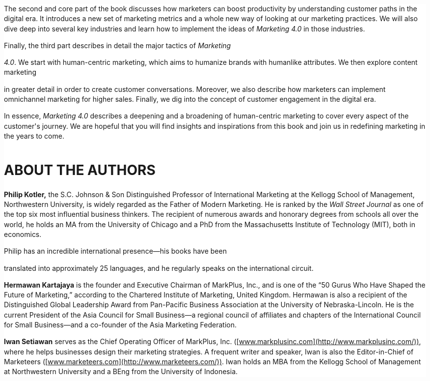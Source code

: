 The second and core part of the book discusses how marketers can boost
productivity by understanding customer paths in the digital era. It
introduces a new set of marketing metrics and a whole new way of looking
at our marketing practices. We will also dive deep into several key
industries and learn how to implement the ideas of *Marketing 4.0* in
those industries.

Finally, the third part describes in detail the major tactics of
*Marketing*

*4.0*. We start with human-centric marketing, which aims to humanize
brands with humanlike attributes. We then explore content marketing

in greater detail in order to create customer conversations. Moreover,
we also describe how marketers can implement omnichannel marketing for
higher sales. Finally, we dig into the concept of customer engagement in
the digital era.

In essence, *Marketing 4.0* describes a deepening and a broadening of
human-centric marketing to cover every aspect of the customer's journey.
We are hopeful that you will find insights and inspirations from this
book and join us in redefining marketing in the years to come.

# ABOUT THE AUTHORS

**Philip Kotler,** the S.C. Johnson & Son Distinguished Professor of
International Marketing at the Kellogg School of Management,
Northwestern University, is widely regarded as the Father of Modern
Marketing. He is ranked by the *Wall Street Journal* as one of the top
six most influential business thinkers. The recipient of numerous awards
and honorary degrees from schools all over the world, he holds an MA
from the University of Chicago and a PhD from the Massachusetts
Institute of Technology (MIT), both in economics.

Philip has an incredible international presence—his books have been

translated into approximately 25 languages, and he regularly speaks on
the international circuit.

**Hermawan Kartajaya** is the founder and Executive Chairman of
MarkPlus, Inc., and is one of the “50 Gurus Who Have Shaped the Future
of Marketing,” according to the Chartered Institute of Marketing, United
Kingdom. Hermawan is also a recipient of the Distinguished Global
Leadership Award from Pan-Pacific Business Association at the University
of Nebraska-Lincoln. He is the current President of the Asia Council for
Small Business—a regional council of affiliates and chapters of the
International Council for Small Business—and a co-founder of the Asia
Marketing Federation.

**Iwan Setiawan** serves as the Chief Operating Officer of MarkPlus,
Inc. ([www.markplusinc.com](http://www.markplusinc.com/)), where he
helps businesses design their marketing strategies. A frequent writer
and speaker, Iwan is also the Editor-in-Chief of Marketeers
([www.marketeers.com](http://www.marketeers.com/)). Iwan holds an MBA
from the Kellogg School of Management at Northwestern University and a
BEng from the University of Indonesia.
